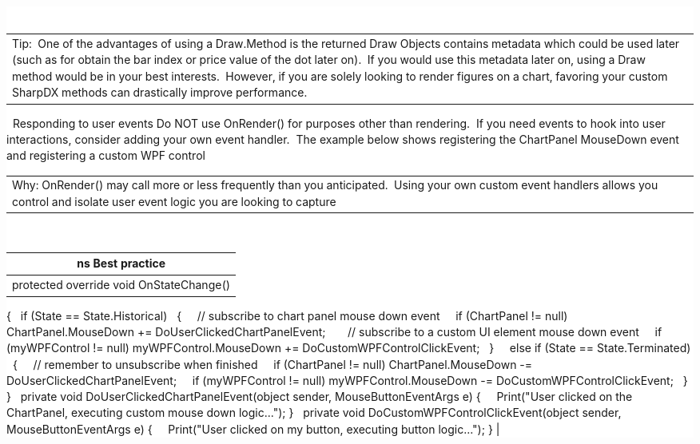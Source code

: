 

 


|  |
| --- |
| Tip:  One of the advantages of using a Draw.Method is the returned Draw Objects contains metadata which could be used later (such as for obtain the bar index or price value of the dot later on).  If you would use this metadata later on, using a Draw method would be in your best interests.  However, if you are solely looking to render figures on a chart, favoring your custom SharpDX methods can drastically improve performance. |



 
Responding to user events 
Do NOT use OnRender() for purposes other than rendering.  If you need events to hook into user interactions, consider adding your own event handler.  The example below shows registering the ChartPanel MouseDown event and registering a custom WPF control
 


|  |
| --- |
| Why: OnRender() may call more or less frequently than you anticipated.  Using your own custom event handlers allows you control and isolate user event logic you are looking to capture |



 


| ns Best practice |
| --- |
| protected override void OnStateChange()
{
   if (State == State.Historical)
   {
     // subscribe to chart panel mouse down event
     if (ChartPanel != null) ChartPanel.MouseDown += DoUserClickedChartPanelEvent;
 
     // subscribe to a custom UI element mouse down event
     if (myWPFControl != null) myWPFControl.MouseDown += DoCustomWPFControlClickEvent;
   }
 
   else if (State == State.Terminated)
   {
     // remember to unsubscribe when finished
     if (ChartPanel != null) ChartPanel.MouseDown -= DoUserClickedChartPanelEvent;
     if (myWPFControl != null) myWPFControl.MouseDown -= DoCustomWPFControlClickEvent;
   }
}
 
private void DoUserClickedChartPanelEvent(object sender, MouseButtonEventArgs e)
{  
   Print("User clicked on the ChartPanel, executing custom mouse down logic...");
}
 
private void DoCustomWPFControlClickEvent(object sender, MouseButtonEventArgs e)
{   
   Print("User clicked on my button, executing button logic...");
} |

